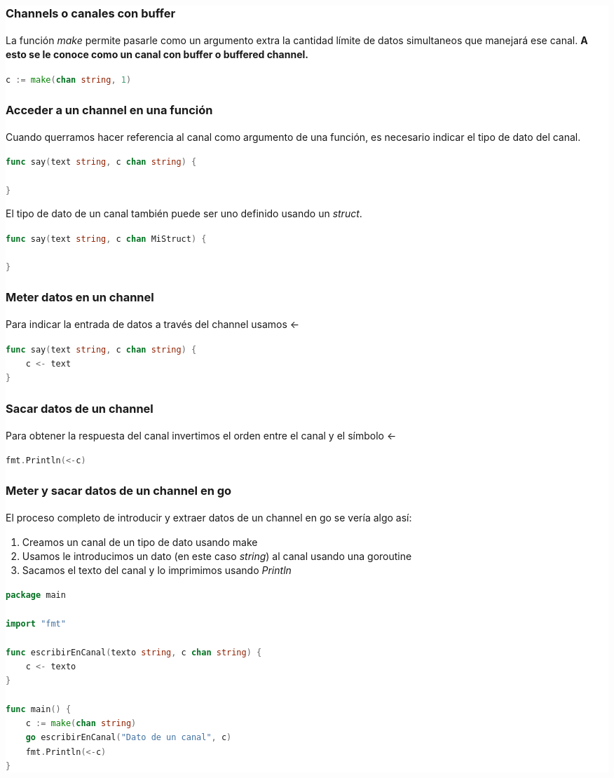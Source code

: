 ### Channels o canales con buffer

La función *make* permite pasarle como un argumento extra la cantidad límite de datos simultaneos que manejará ese canal. **A esto se le conoce como un canal con buffer o buffered channel.**

```go
c := make(chan string, 1)
```

### Acceder a un channel en una función

Cuando querramos hacer referencia al canal como argumento de una función, es necesario indicar el tipo de dato del canal.

```go
func say(text string, c chan string) {

}
```

El tipo de dato de un canal también puede ser uno definido usando un _struct_.

```go
func say(text string, c chan MiStruct) {

}
```

### Meter datos en un channel

Para indicar la entrada de datos a través del channel usamos <-

```go
func say(text string, c chan string) {
    c <- text
}
```

### Sacar datos de un channel

Para obtener la respuesta del canal invertimos el orden entre el canal y el símbolo <-

```go
fmt.Println(<-c)
```

### Meter y sacar datos de un channel en go

El proceso completo de introducir y extraer datos de un channel en go se vería algo así:

1. Creamos un canal de un tipo de dato usando make
2. Usamos le introducimos un dato (en este caso _string_) al canal usando una goroutine
3. Sacamos el texto del canal y lo imprimimos usando _Println_

```go
package main

import "fmt"

func escribirEnCanal(texto string, c chan string) {
	c <- texto
}

func main() {
	c := make(chan string)
	go escribirEnCanal("Dato de un canal", c)
	fmt.Println(<-c)
}
```
